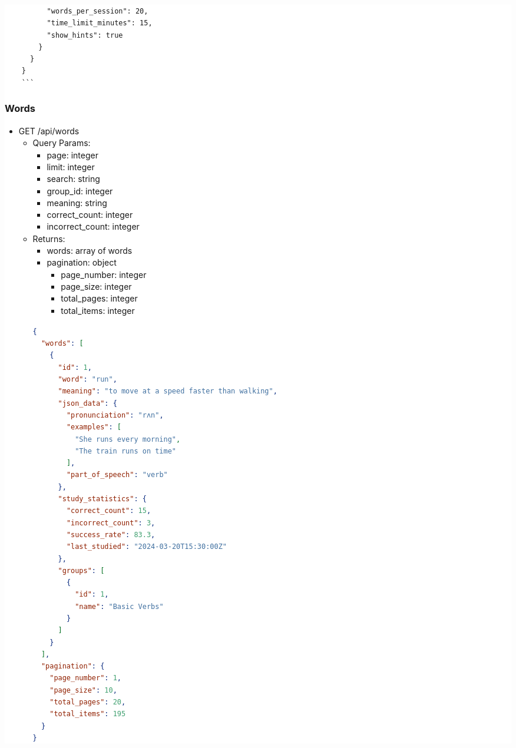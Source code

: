               "words_per_session": 20,
              "time_limit_minutes": 15,
              "show_hints": true
            }
          }
        }
        ```

### Words
- GET /api/words
    - Query Params:
        - page: integer
        - limit: integer
        - search: string
        - group_id: integer
        - meaning: string
        - correct_count: integer
        - incorrect_count: integer
    - Returns:
        - words: array of words
        - pagination: object
            - page_number: integer
            - page_size: integer
            - total_pages: integer
            - total_items: integer
        ```json
        {
          "words": [
            {
              "id": 1,
              "word": "run",
              "meaning": "to move at a speed faster than walking",
              "json_data": {
                "pronunciation": "rʌn",
                "examples": [
                  "She runs every morning",
                  "The train runs on time"
                ],
                "part_of_speech": "verb"
              },
              "study_statistics": {
                "correct_count": 15,
                "incorrect_count": 3,
                "success_rate": 83.3,
                "last_studied": "2024-03-20T15:30:00Z"
              },
              "groups": [
                {
                  "id": 1,
                  "name": "Basic Verbs"
                }
              ]
            }
          ],
          "pagination": {
            "page_number": 1,
            "page_size": 10,
            "total_pages": 20,
            "total_items": 195
          }
        }
        ```
